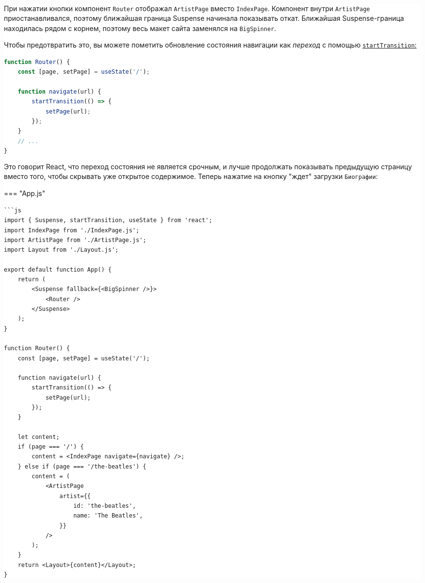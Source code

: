 При нажатии кнопки компонент `Router` отображал `ArtistPage` вместо `IndexPage`. Компонент внутри `ArtistPage` приостанавливался, поэтому ближайшая граница Suspense начинала показывать откат. Ближайшая Suspense-граница находилась рядом с корнем, поэтому весь макет сайта заменялся на `BigSpinner`.

Чтобы предотвратить это, вы можете пометить обновление состояния навигации как _переход_ с помощью [`startTransition`:](startTransition.md)



```js
function Router() {
    const [page, setPage] = useState('/');

    function navigate(url) {
        startTransition(() => {
            setPage(url);
        });
    }
    // ...
}
```



Это говорит React, что переход состояния не является срочным, и лучше продолжать показывать предыдущую страницу вместо того, чтобы скрывать уже открытое содержимое. Теперь нажатие на кнопку "ждет" загрузки `Биографии`:

=== "App.js"

    ```js
    import { Suspense, startTransition, useState } from 'react';
    import IndexPage from './IndexPage.js';
    import ArtistPage from './ArtistPage.js';
    import Layout from './Layout.js';

    export default function App() {
    	return (
    		<Suspense fallback={<BigSpinner />}>
    			<Router />
    		</Suspense>
    	);
    }

    function Router() {
    	const [page, setPage] = useState('/');

    	function navigate(url) {
    		startTransition(() => {
    			setPage(url);
    		});
    	}

    	let content;
    	if (page === '/') {
    		content = <IndexPage navigate={navigate} />;
    	} else if (page === '/the-beatles') {
    		content = (
    			<ArtistPage
    				artist={{
    					id: 'the-beatles',
    					name: 'The Beatles',
    				}}
    			/>
    		);
    	}
    	return <Layout>{content}</Layout>;
    }
